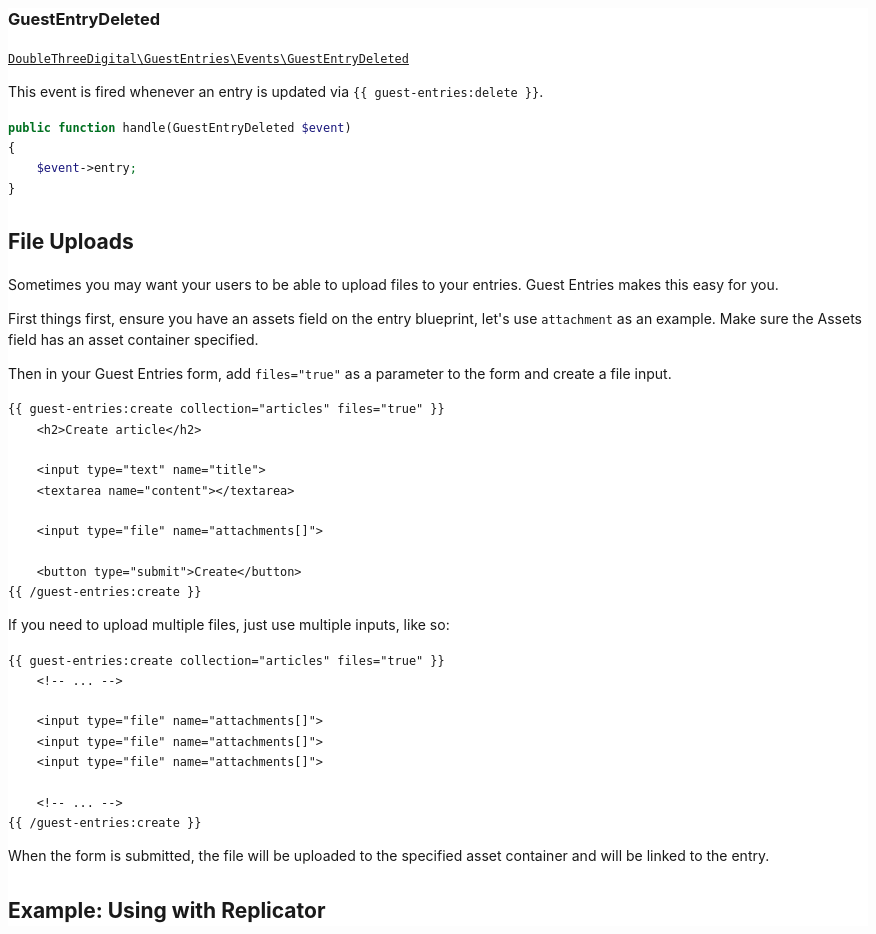 ### GuestEntryDeleted

[`DoubleThreeDigital\GuestEntries\Events\GuestEntryDeleted`](https://github.com/duncanmcclean/guest-entries/blob/main/src/Events/GuestEntryDeleted.php)

This event is fired whenever an entry is updated via `{{ guest-entries:delete }}`.

```php
public function handle(GuestEntryDeleted $event)
{
	$event->entry;
}
```

## File Uploads

Sometimes you may want your users to be able to upload files to your entries. Guest Entries makes this easy for you.

First things first, ensure you have an assets field on the entry blueprint, let's use `attachment` as an example. Make sure the Assets field has an asset container specified.

Then in your Guest Entries form, add `files="true"` as a parameter to the form and create a file input.

```antlers
{{ guest-entries:create collection="articles" files="true" }}
    <h2>Create article</h2>

    <input type="text" name="title">
    <textarea name="content"></textarea>

    <input type="file" name="attachments[]">

    <button type="submit">Create</button>
{{ /guest-entries:create }}
```

If you need to upload multiple files, just use multiple inputs, like so:

```antlers
{{ guest-entries:create collection="articles" files="true" }}
    <!-- ... -->

    <input type="file" name="attachments[]">
    <input type="file" name="attachments[]">
    <input type="file" name="attachments[]">

    <!-- ... -->
{{ /guest-entries:create }}
```

When the form is submitted, the file will be uploaded to the specified asset container and will be linked to the entry.

## Example: Using with Replicator
